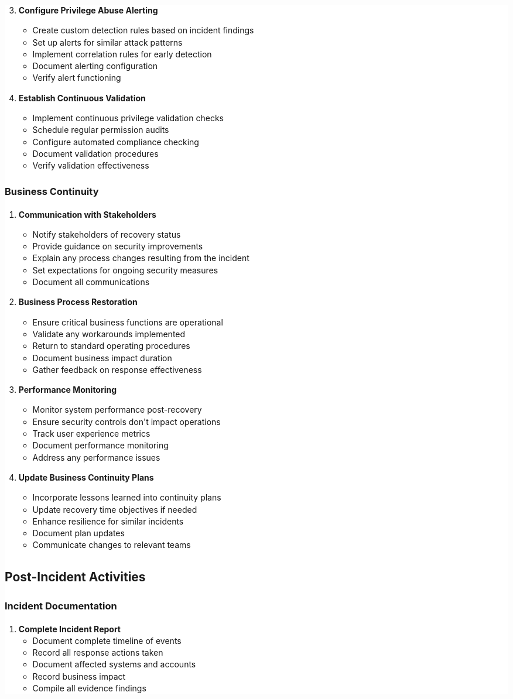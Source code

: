 3. **Configure Privilege Abuse Alerting**
   - Create custom detection rules based on incident findings
   - Set up alerts for similar attack patterns
   - Implement correlation rules for early detection
   - Document alerting configuration
   - Verify alert functioning

4. **Establish Continuous Validation**
   - Implement continuous privilege validation checks
   - Schedule regular permission audits
   - Configure automated compliance checking
   - Document validation procedures
   - Verify validation effectiveness

### Business Continuity

1. **Communication with Stakeholders**
   - Notify stakeholders of recovery status
   - Provide guidance on security improvements
   - Explain any process changes resulting from the incident
   - Set expectations for ongoing security measures
   - Document all communications

2. **Business Process Restoration**
   - Ensure critical business functions are operational
   - Validate any workarounds implemented
   - Return to standard operating procedures
   - Document business impact duration
   - Gather feedback on response effectiveness

3. **Performance Monitoring**
   - Monitor system performance post-recovery
   - Ensure security controls don't impact operations
   - Track user experience metrics
   - Document performance monitoring
   - Address any performance issues

4. **Update Business Continuity Plans**
   - Incorporate lessons learned into continuity plans
   - Update recovery time objectives if needed
   - Enhance resilience for similar incidents
   - Document plan updates
   - Communicate changes to relevant teams

## Post-Incident Activities

### Incident Documentation

1. **Complete Incident Report**
   - Document complete timeline of events
   - Record all response actions taken
   - Document affected systems and accounts
   - Record business impact
   - Compile all evidence findings
